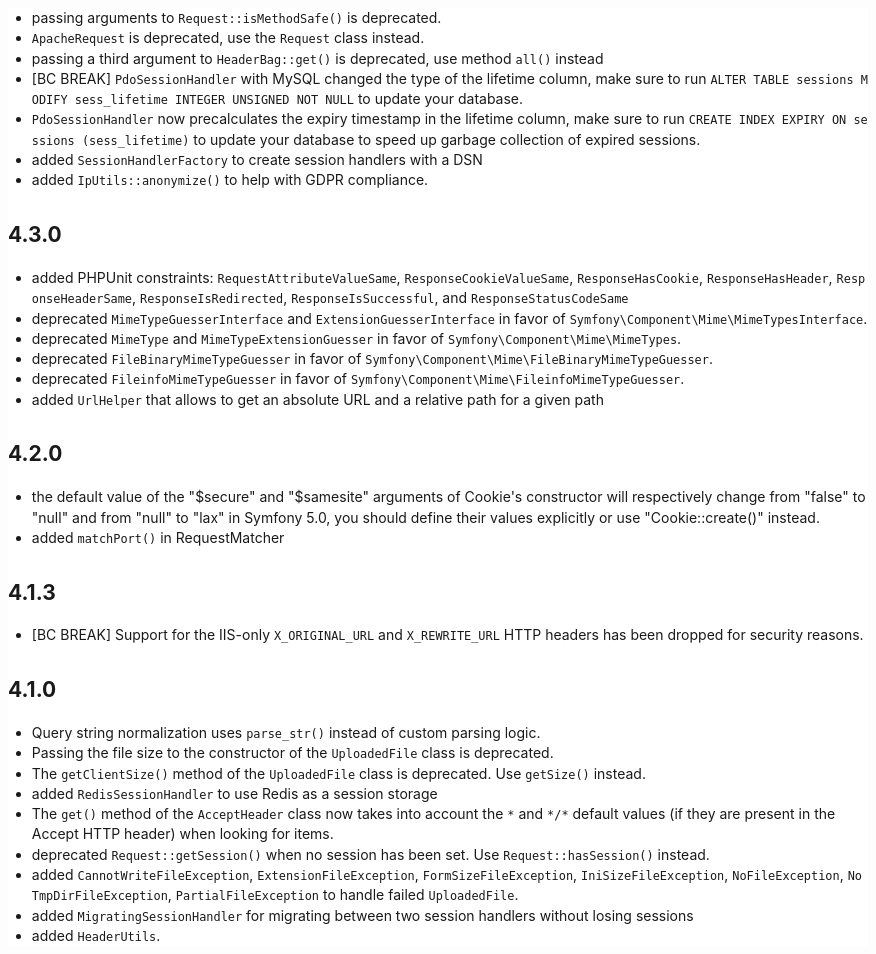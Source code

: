  * passing arguments to `Request::isMethodSafe()` is deprecated.
 * `ApacheRequest` is deprecated, use the `Request` class instead.
 * passing a third argument to `HeaderBag::get()` is deprecated, use method `all()` instead
 * [BC BREAK] `PdoSessionHandler` with MySQL changed the type of the lifetime column,
   make sure to run `ALTER TABLE sessions MODIFY sess_lifetime INTEGER UNSIGNED NOT NULL` to
   update your database.
 * `PdoSessionHandler` now precalculates the expiry timestamp in the lifetime column,
    make sure to run `CREATE INDEX EXPIRY ON sessions (sess_lifetime)` to update your database
    to speed up garbage collection of expired sessions.
 * added `SessionHandlerFactory` to create session handlers with a DSN
 * added `IpUtils::anonymize()` to help with GDPR compliance.

4.3.0
-----

 * added PHPUnit constraints: `RequestAttributeValueSame`, `ResponseCookieValueSame`, `ResponseHasCookie`,
   `ResponseHasHeader`, `ResponseHeaderSame`, `ResponseIsRedirected`, `ResponseIsSuccessful`, and `ResponseStatusCodeSame`
 * deprecated `MimeTypeGuesserInterface` and `ExtensionGuesserInterface` in favor of `Symfony\Component\Mime\MimeTypesInterface`.
 * deprecated `MimeType` and `MimeTypeExtensionGuesser` in favor of `Symfony\Component\Mime\MimeTypes`.
 * deprecated `FileBinaryMimeTypeGuesser` in favor of `Symfony\Component\Mime\FileBinaryMimeTypeGuesser`.
 * deprecated `FileinfoMimeTypeGuesser` in favor of `Symfony\Component\Mime\FileinfoMimeTypeGuesser`.
 * added `UrlHelper` that allows to get an absolute URL and a relative path for a given path

4.2.0
-----

 * the default value of the "$secure" and "$samesite" arguments of Cookie's constructor
   will respectively change from "false" to "null" and from "null" to "lax" in Symfony
   5.0, you should define their values explicitly or use "Cookie::create()" instead.
 * added `matchPort()` in RequestMatcher

4.1.3
-----

 * [BC BREAK] Support for the IIS-only `X_ORIGINAL_URL` and `X_REWRITE_URL`
   HTTP headers has been dropped for security reasons.

4.1.0
-----

 * Query string normalization uses `parse_str()` instead of custom parsing logic.
 * Passing the file size to the constructor of the `UploadedFile` class is deprecated.
 * The `getClientSize()` method of the `UploadedFile` class is deprecated. Use `getSize()` instead.
 * added `RedisSessionHandler` to use Redis as a session storage
 * The `get()` method of the `AcceptHeader` class now takes into account the
   `*` and `*/*` default values (if they are present in the Accept HTTP header)
   when looking for items.
 * deprecated `Request::getSession()` when no session has been set. Use `Request::hasSession()` instead.
 * added `CannotWriteFileException`, `ExtensionFileException`, `FormSizeFileException`,
   `IniSizeFileException`, `NoFileException`, `NoTmpDirFileException`, `PartialFileException` to
   handle failed `UploadedFile`.
 * added `MigratingSessionHandler` for migrating between two session handlers without losing sessions
 * added `HeaderUtils`.
